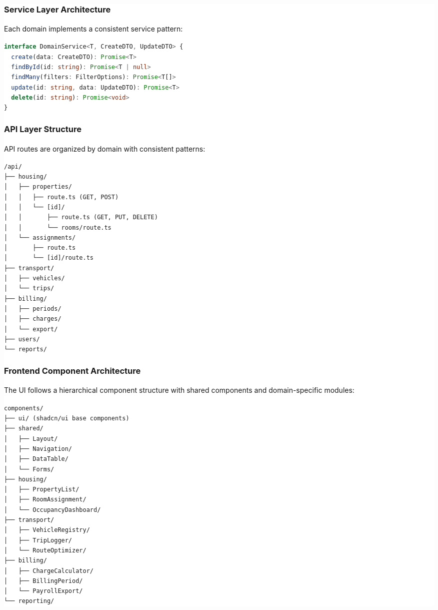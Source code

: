 ### Service Layer Architecture

Each domain implements a consistent service pattern:

```typescript
interface DomainService<T, CreateDTO, UpdateDTO> {
  create(data: CreateDTO): Promise<T>
  findById(id: string): Promise<T | null>
  findMany(filters: FilterOptions): Promise<T[]>
  update(id: string, data: UpdateDTO): Promise<T>
  delete(id: string): Promise<void>
}
```

### API Layer Structure

API routes are organized by domain with consistent patterns:

```
/api/
├── housing/
│   ├── properties/
│   │   ├── route.ts (GET, POST)
│   │   └── [id]/
│   │       ├── route.ts (GET, PUT, DELETE)
│   │       └── rooms/route.ts
│   └── assignments/
│       ├── route.ts
│       └── [id]/route.ts
├── transport/
│   ├── vehicles/
│   └── trips/
├── billing/
│   ├── periods/
│   ├── charges/
│   └── export/
├── users/
└── reports/
```

### Frontend Component Architecture

The UI follows a hierarchical component structure with shared components and domain-specific modules:

```
components/
├── ui/ (shadcn/ui base components)
├── shared/
│   ├── Layout/
│   ├── Navigation/
│   ├── DataTable/
│   └── Forms/
├── housing/
│   ├── PropertyList/
│   ├── RoomAssignment/
│   └── OccupancyDashboard/
├── transport/
│   ├── VehicleRegistry/
│   ├── TripLogger/
│   └── RouteOptimizer/
├── billing/
│   ├── ChargeCalculator/
│   ├── BillingPeriod/
│   └── PayrollExport/
└── reporting/
```